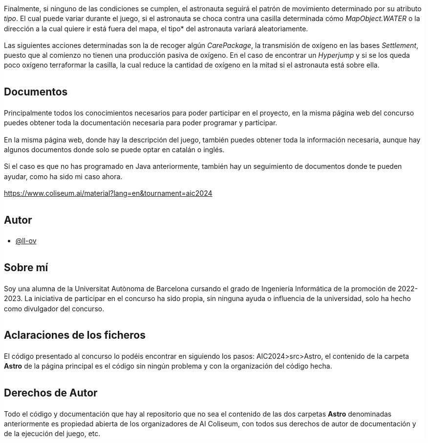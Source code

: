 Finalmente, si ninguno de las condiciones se cumplen, el astronauta seguirá el patrón de movimiento determinado por su atributo *tipo*. El cual puede variar durante el juego, si el astronauta se choca contra una casilla determinada cómo *MapObject.WATER* o la dirección a la cual quiere ir está fuera del mapa, el tipo* del astronauta variará aleatoriamente.

Las siguientes acciones determinadas son la de recoger algún *CarePackage*, la transmisión de oxígeno en las bases *Settlement*, puesto que al comienzo no tienen una producción pasiva de oxígeno. En el caso de encontrar un *Hyperjump* y si se los queda poco oxígeno terraformar la casilla, la cual reduce la cantidad de oxígeno en la mitad si el astronauta está sobre ella.

## Documentos
Principalmente todos los conocimientos necesarios para poder participar en el proyecto, en la misma página web del concurso puedes obtener toda la documentación necesaria para poder programar y participar.

En la misma página web, donde hay la descripción del juego, también puedes obtener toda la información necesaria, aunque hay algunos documentos donde solo se puede optar en catalán o inglés.

Si el caso es que no has programado en Java anteriormente, también hay un seguimiento de documentos donde te pueden ayudar, como ha sido mi caso ahora.

https://www.coliseum.ai/material?lang=en&tournament=aic2024


## Autor
- [@ll-ov](https://www.github.com/ll-ov)

## Sobre mí
Soy una alumna de la Universitat Autònoma de Barcelona cursando el grado de Ingeniería Informática de la promoción de 2022-2023. La iniciativa de participar en el concurso ha sido propia, sin ninguna ayuda o influencia de la universidad, solo ha hecho como divulgador del concurso.

## Aclaraciones de los ficheros
El código presentado al concurso lo podéis encontrar en siguiendo los pasos: AIC2024>src>Astro, el contenido de la carpeta **Astro** de la página principal es el código sin ningún problema y con la organización del código hecha.

## Derechos de Autor
Todo el código y documentación que hay al repositorio que no sea el contenido de las dos carpetas **Astro** denominadas anteriormente es propiedad abierta de los organizadores de AI Coliseum, con todos sus derechos de autor de documentación y de la ejecución del juego, etc.